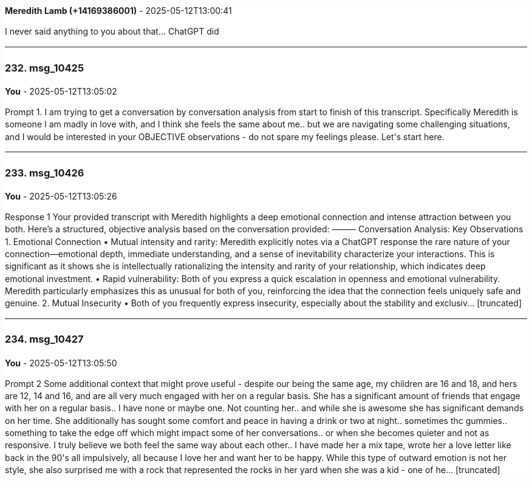 **Meredith Lamb \(\+14169386001\)** - 2025-05-12T13:00:41

I never said anything to you about that… ChatGPT did


---

### 232. msg_10425

**You** - 2025-05-12T13:05:02

Prompt 1\.
I am trying to get a conversation by conversation analysis from start to finish of this transcript\.  Specifically Meredith is someone I am madly in love with, and I think she feels the same about me\.\. but we are navigating some challenging situations, and I would be interested in your OBJECTIVE observations \- do not spare my feelings please\.  Let's start here\.


---

### 233. msg_10426

**You** - 2025-05-12T13:05:26

Response 1
Your provided transcript with Meredith highlights a deep emotional connection and intense attraction between you both\. Here’s a structured, objective analysis based on the conversation provided:
⸻
Conversation Analysis: Key Observations
1\. Emotional Connection
•	Mutual intensity and rarity:
Meredith explicitly notes via a ChatGPT response the rare nature of your connection—emotional depth, immediate understanding, and a sense of inevitability characterize your interactions\. This is significant as it shows she is intellectually rationalizing the intensity and rarity of your relationship, which indicates deep emotional investment\.
•	Rapid vulnerability:
Both of you express a quick escalation in openness and emotional vulnerability\. Meredith particularly emphasizes this as unusual for both of you, reinforcing the idea that the connection feels uniquely safe and genuine\.
2\. Mutual Insecurity
•	Both of you frequently express insecurity, especially about the stability and exclusiv\.\.\. \[truncated\]


---

### 234. msg_10427

**You** - 2025-05-12T13:05:50

Prompt 2
Some additional context that might prove useful \- despite our being the same age, my children are 16 and 18, and hers are 12, 14 and 16, and are all very much engaged with her on a regular basis\.  She has a significant amount of friends that engage with her on a regular basis\.\. I have none or maybe one\. Not counting her\.\. and while she is awesome she has significant demands on her time\.  She additionally has sought some comfort and peace in having a drink or two at night\.\. sometimes thc gummies\.\. something to take the edge off which might impact some of her conversations\.\. or when she becomes quieter and not as responsive\.  I truly believe we both feel the same way about each other\.\. I have made her a mix tape, wrote her a love letter like back in the 90's  all impulsively, all because I love her and want her to be happy\.  While this type of outward emotion is not her style, she also surprised me with a rock that represented the rocks in her yard when she was a kid \- one of he\.\.\. \[truncated\]
